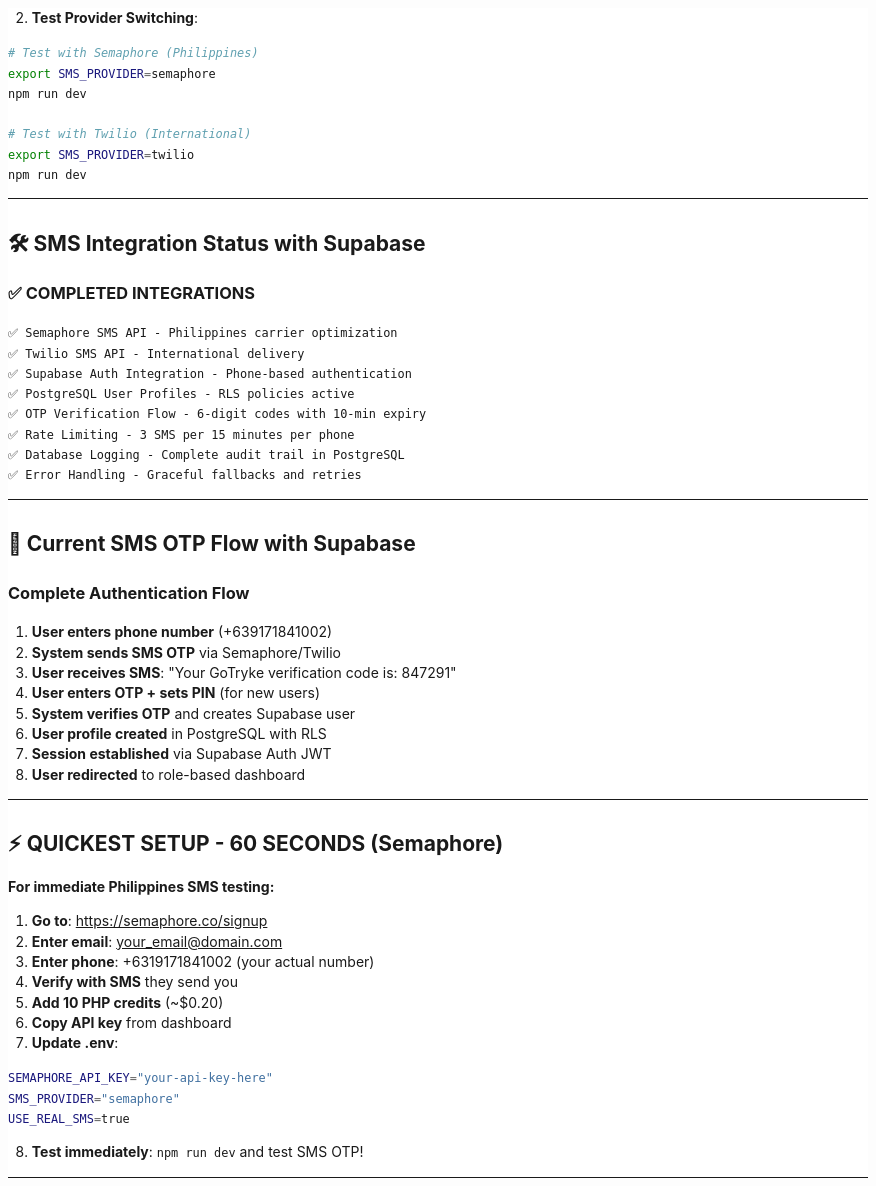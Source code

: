 2. **Test Provider Switching**:
```bash
# Test with Semaphore (Philippines)
export SMS_PROVIDER=semaphore
npm run dev

# Test with Twilio (International)
export SMS_PROVIDER=twilio  
npm run dev
```

---

## 🛠️ **SMS Integration Status with Supabase**

### **✅ COMPLETED INTEGRATIONS**
```
✅ Semaphore SMS API - Philippines carrier optimization
✅ Twilio SMS API - International delivery
✅ Supabase Auth Integration - Phone-based authentication
✅ PostgreSQL User Profiles - RLS policies active
✅ OTP Verification Flow - 6-digit codes with 10-min expiry
✅ Rate Limiting - 3 SMS per 15 minutes per phone
✅ Database Logging - Complete audit trail in PostgreSQL
✅ Error Handling - Graceful fallbacks and retries
```

---

## 📱 **Current SMS OTP Flow with Supabase**

### **Complete Authentication Flow**
1. **User enters phone number** (+639171841002)
2. **System sends SMS OTP** via Semaphore/Twilio
3. **User receives SMS**: "Your GoTryke verification code is: 847291" 
4. **User enters OTP + sets PIN** (for new users)
5. **System verifies OTP** and creates Supabase user
6. **User profile created** in PostgreSQL with RLS
7. **Session established** via Supabase Auth JWT
8. **User redirected** to role-based dashboard

---

## ⚡ **QUICKEST SETUP - 60 SECONDS (Semaphore)**

**For immediate Philippines SMS testing:**

1. **Go to**: https://semaphore.co/signup
2. **Enter email**: your_email@domain.com  
3. **Enter phone**: +6319171841002 (your actual number)
4. **Verify with SMS** they send you
5. **Add 10 PHP credits** (~$0.20)
6. **Copy API key** from dashboard
7. **Update .env**:
```bash
SEMAPHORE_API_KEY="your-api-key-here"
SMS_PROVIDER="semaphore"
USE_REAL_SMS=true
```
8. **Test immediately**: `npm run dev` and test SMS OTP!

---